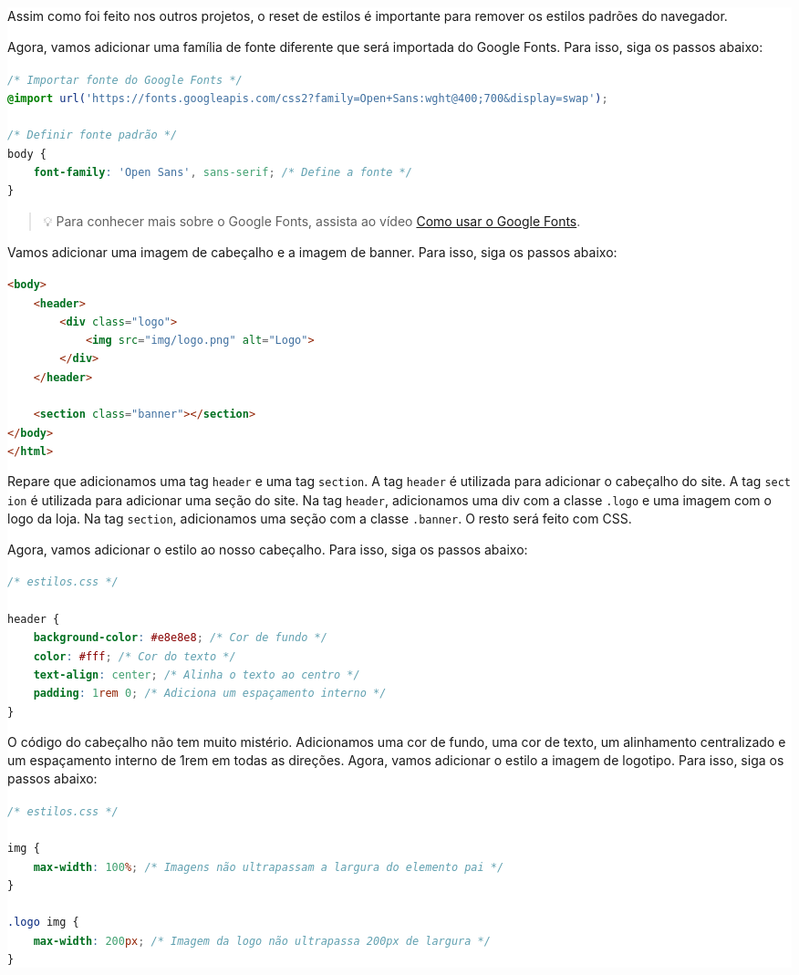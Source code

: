 Assim como foi feito nos outros projetos, o reset de estilos é importante para remover os estilos padrões do navegador. 

Agora, vamos adicionar uma família de fonte diferente que será importada do Google Fonts. Para isso, siga os passos abaixo:

```css
/* Importar fonte do Google Fonts */
@import url('https://fonts.googleapis.com/css2?family=Open+Sans:wght@400;700&display=swap');

/* Definir fonte padrão */
body {
    font-family: 'Open Sans', sans-serif; /* Define a fonte */
}
```

> 💡 Para conhecer mais sobre o Google Fonts, assista ao vídeo [Como usar o Google Fonts](https://youtu.be/7--Bn9KLRI4).

Vamos adicionar uma imagem de cabeçalho e a imagem de banner. Para isso, siga os passos abaixo:

```html
<body>
    <header>
        <div class="logo">
            <img src="img/logo.png" alt="Logo">
        </div>
    </header>

    <section class="banner"></section>
</body>
</html>
```

Repare que adicionamos uma tag `header` e uma tag `section`. A tag `header` é utilizada para adicionar o cabeçalho do site. A tag `section` é utilizada para adicionar uma seção do site. Na tag `header`, adicionamos uma div com a classe `.logo` e uma imagem com o logo da loja. Na tag `section`, adicionamos uma seção com a classe `.banner`. O resto será feito com CSS.

Agora, vamos adicionar o estilo ao nosso cabeçalho. Para isso, siga os passos abaixo:

```css
/* estilos.css */

header {
    background-color: #e8e8e8; /* Cor de fundo */
    color: #fff; /* Cor do texto */
    text-align: center; /* Alinha o texto ao centro */
    padding: 1rem 0; /* Adiciona um espaçamento interno */
}
```

O código do cabeçalho não tem muito mistério. Adicionamos uma cor de fundo, uma cor de texto, um alinhamento centralizado e um espaçamento interno de 1rem em todas as direções. Agora, vamos adicionar o estilo a imagem de logotipo. Para isso, siga os passos abaixo:

```css
/* estilos.css */

img {
    max-width: 100%; /* Imagens não ultrapassam a largura do elemento pai */
}

.logo img {
    max-width: 200px; /* Imagem da logo não ultrapassa 200px de largura */
}
```
